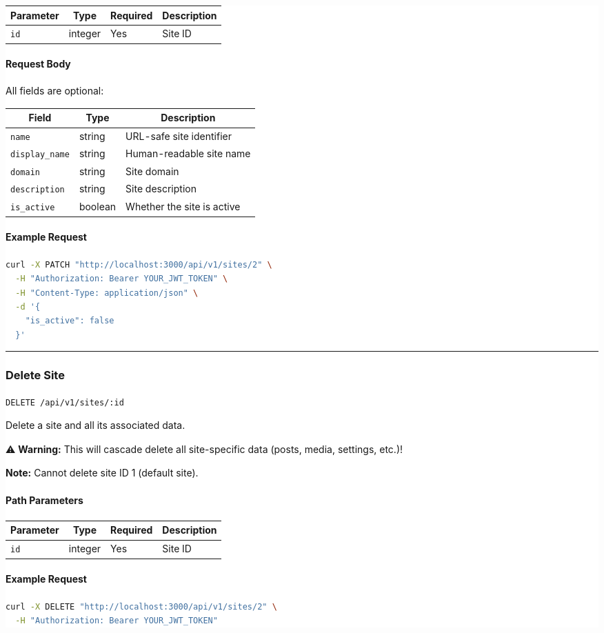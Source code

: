 | Parameter | Type | Required | Description |
|-----------|------|----------|-------------|
| `id` | integer | Yes | Site ID |

#### Request Body

All fields are optional:

| Field | Type | Description |
|-------|------|-------------|
| `name` | string | URL-safe site identifier |
| `display_name` | string | Human-readable site name |
| `domain` | string | Site domain |
| `description` | string | Site description |
| `is_active` | boolean | Whether the site is active |

#### Example Request

```bash
curl -X PATCH "http://localhost:3000/api/v1/sites/2" \
  -H "Authorization: Bearer YOUR_JWT_TOKEN" \
  -H "Content-Type: application/json" \
  -d '{
    "is_active": false
  }'
```

---

### Delete Site

```http
DELETE /api/v1/sites/:id
```

Delete a site and all its associated data.

⚠️ **Warning:** This will cascade delete all site-specific data (posts, media, settings, etc.)!

**Note:** Cannot delete site ID 1 (default site).

#### Path Parameters

| Parameter | Type | Required | Description |
|-----------|------|----------|-------------|
| `id` | integer | Yes | Site ID |

#### Example Request

```bash
curl -X DELETE "http://localhost:3000/api/v1/sites/2" \
  -H "Authorization: Bearer YOUR_JWT_TOKEN"
```
